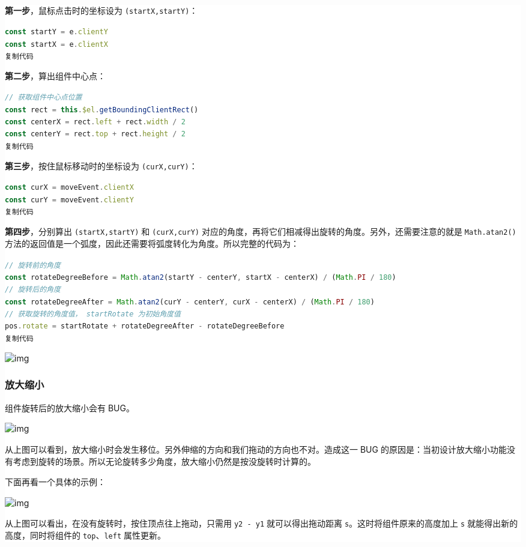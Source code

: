**第一步**，鼠标点击时的坐标设为 `(startX,startY)`：

```js
const startY = e.clientY
const startX = e.clientX
复制代码
```

**第二步**，算出组件中心点：

```js
// 获取组件中心点位置
const rect = this.$el.getBoundingClientRect()
const centerX = rect.left + rect.width / 2
const centerY = rect.top + rect.height / 2
复制代码
```

**第三步**，按住鼠标移动时的坐标设为 `(curX,curY)`：

```js
const curX = moveEvent.clientX
const curY = moveEvent.clientY
复制代码
```

**第四步**，分别算出 `(startX,startY)` 和 `(curX,curY)` 对应的角度，再将它们相减得出旋转的角度。另外，还需要注意的就是 `Math.atan2()` 方法的返回值是一个弧度，因此还需要将弧度转化为角度。所以完整的代码为：

```js
// 旋转前的角度
const rotateDegreeBefore = Math.atan2(startY - centerY, startX - centerX) / (Math.PI / 180)
// 旋转后的角度
const rotateDegreeAfter = Math.atan2(curY - centerY, curX - centerX) / (Math.PI / 180)
// 获取旋转的角度值， startRotate 为初始角度值
pos.rotate = startRotate + rotateDegreeAfter - rotateDegreeBefore
复制代码
```

![img](assets/%E5%8F%AF%E8%A7%86%E5%8C%96%E6%8B%96%E6%8B%BD%E7%BB%84%E4%BB%B6%E5%BA%93%E4%B8%80%E4%BA%9B%E6%8A%80%E6%9C%AF%E8%A6%81%E7%82%B9%E5%8E%9F%E7%90%86%E5%88%86%E6%9E%90%EF%BC%88%E4%BA%8C%EF%BC%89.assets/8e0757a022d847908ca0564a63cf9a5c~tplv-k3u1fbpfcp-watermark.awebp)

### 放大缩小

组件旋转后的放大缩小会有 BUG。

![img](assets/%E5%8F%AF%E8%A7%86%E5%8C%96%E6%8B%96%E6%8B%BD%E7%BB%84%E4%BB%B6%E5%BA%93%E4%B8%80%E4%BA%9B%E6%8A%80%E6%9C%AF%E8%A6%81%E7%82%B9%E5%8E%9F%E7%90%86%E5%88%86%E6%9E%90%EF%BC%88%E4%BA%8C%EF%BC%89.assets/9018348db9eb47de924babb7214eb3d9~tplv-k3u1fbpfcp-watermark.awebp)

从上图可以看到，放大缩小时会发生移位。另外伸缩的方向和我们拖动的方向也不对。造成这一 BUG 的原因是：当初设计放大缩小功能没有考虑到旋转的场景。所以无论旋转多少角度，放大缩小仍然是按没旋转时计算的。

下面再看一个具体的示例：

![img](assets/%E5%8F%AF%E8%A7%86%E5%8C%96%E6%8B%96%E6%8B%BD%E7%BB%84%E4%BB%B6%E5%BA%93%E4%B8%80%E4%BA%9B%E6%8A%80%E6%9C%AF%E8%A6%81%E7%82%B9%E5%8E%9F%E7%90%86%E5%88%86%E6%9E%90%EF%BC%88%E4%BA%8C%EF%BC%89.assets/e91838cfb5d14659ba94c2d0eaefc66c~tplv-k3u1fbpfcp-watermark.awebp)

从上图可以看出，在没有旋转时，按住顶点往上拖动，只需用 `y2 - y1` 就可以得出拖动距离 `s`。这时将组件原来的高度加上 `s` 就能得出新的高度，同时将组件的 `top`、`left` 属性更新。
